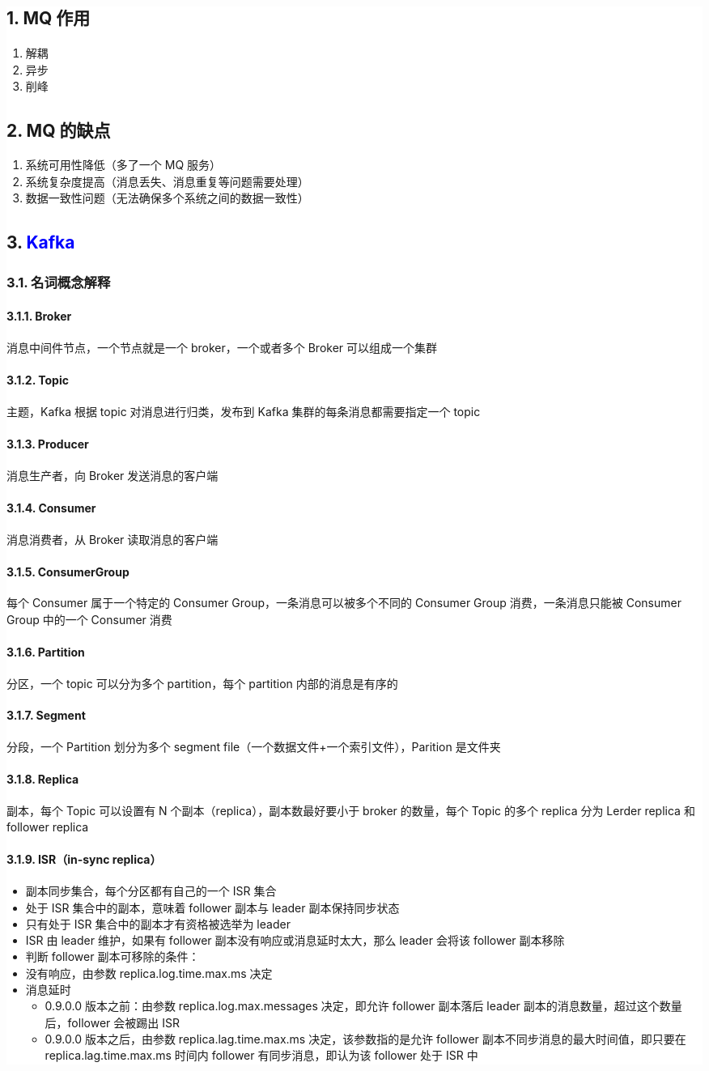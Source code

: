 

## 1. MQ 作用

1. 解耦
2. 异步
3. 削峰

## 2. MQ 的缺点

1. 系统可用性降低（多了一个 MQ 服务）
2. 系统复杂度提高（消息丢失、消息重复等问题需要处理）
3. 数据一致性问题（无法确保多个系统之间的数据一致性）

## 3. <font color=blue>Kafka</font>

### 3.1. 名词概念解释

#### 3.1.1. Broker

消息中间件节点，一个节点就是一个 broker，一个或者多个 Broker 可以组成一个集群

#### 3.1.2. Topic

主题，Kafka 根据 topic 对消息进行归类，发布到 Kafka 集群的每条消息都需要指定一个 topic

#### 3.1.3. Producer

消息生产者，向 Broker 发送消息的客户端

#### 3.1.4. Consumer

消息消费者，从 Broker 读取消息的客户端

#### 3.1.5. ConsumerGroup

每个 Consumer 属于一个特定的 Consumer Group，一条消息可以被多个不同的 Consumer Group 消费，一条消息只能被 Consumer Group 中的一个 Consumer 消费

#### 3.1.6. Partition

分区，一个 topic 可以分为多个 partition，每个 partition 内部的消息是有序的

#### 3.1.7. Segment

分段，一个 Partition 划分为多个 segment file（一个数据文件+一个索引文件），Parition 是文件夹

#### 3.1.8. Replica

副本，每个 Topic 可以设置有 N 个副本（replica），副本数最好要小于 broker 的数量，每个 Topic 的多个 replica 分为 Lerder replica 和 follower replica

#### 3.1.9. ISR（in-sync replica）

- 副本同步集合，每个分区都有自己的一个 ISR 集合
- 处于 ISR 集合中的副本，意味着 follower 副本与 leader 副本保持同步状态
- 只有处于 ISR 集合中的副本才有资格被选举为 leader
- ISR 由 leader 维护，如果有 follower 副本没有响应或消息延时太大，那么 leader 会将该 follower 副本移除
- 判断 follower 副本可移除的条件：
 - 没有响应，由参数 replica.log.time.max.ms 决定
 - 消息延时
   - 0.9.0.0 版本之前：由参数 replica.log.max.messages 决定，即允许 follower 副本落后 leader 副本的消息数量，超过这个数量后，follower 会被踢出 ISR
   - 0.9.0.0 版本之后，由参数 replica.lag.time.max.ms 决定，该参数指的是允许 follower 副本不同步消息的最大时间值，即只要在 replica.lag.time.max.ms 时间内 follower 有同步消息，即认为该 follower 处于 ISR 中
